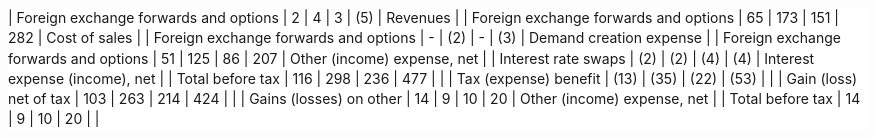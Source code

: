 | Foreign exchange forwards and options                     | 2                                                                                                   | 4                                                                                                   | 3                                                                                                   | (5)                                                                                                 | Revenues                                                                    |
| Foreign exchange forwards and options                     | 65                                                                                                  | 173                                                                                                 | 151                                                                                                 | 282                                                                                                 | Cost of sales                                                               |
| Foreign exchange forwards and options                     | -                                                                                                   | (2)                                                                                                 | -                                                                                                   | (3)                                                                                                 | Demand creation expense                                                     |
| Foreign exchange forwards and options                     | 51                                                                                                  | 125                                                                                                 | 86                                                                                                  | 207                                                                                                 | Other (income) expense, net                                                 |
| Interest rate swaps                                       | (2)                                                                                                 | (2)                                                                                                 | (4)                                                                                                 | (4)                                                                                                 | Interest expense (income), net                                              |
| Total before tax                                          | 116                                                                                                 | 298                                                                                                 | 236                                                                                                 | 477                                                                                                 |                                                                             |
| Tax (expense) benefit                                     | (13)                                                                                                | (35)                                                                                                | (22)                                                                                                | (53)                                                                                                |                                                                             |
| Gain (loss) net of tax                                    | 103                                                                                                 | 263                                                                                                 | 214                                                                                                 | 424                                                                                                 |                                                                             |
| Gains (losses) on other                                   | 14                                                                                                  | 9                                                                                                   | 10                                                                                                  | 20                                                                                                  | Other (income) expense, net                                                 |
| Total before tax                                          | 14                                                                                                  | 9                                                                                                   | 10                                                                                                  | 20                                                                                                  |                                                                             |